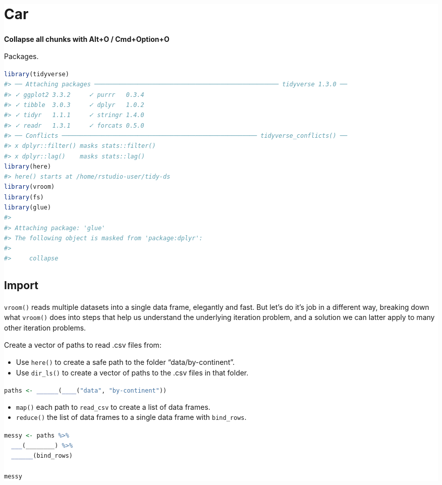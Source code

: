 Car
================

**Collapse all chunks with Alt+O / Cmd+Option+O**

Packages.

``` r
library(tidyverse)
#> ── Attaching packages ─────────────────────────────────────────────────── tidyverse 1.3.0 ──
#> ✓ ggplot2 3.3.2     ✓ purrr   0.3.4
#> ✓ tibble  3.0.3     ✓ dplyr   1.0.2
#> ✓ tidyr   1.1.1     ✓ stringr 1.4.0
#> ✓ readr   1.3.1     ✓ forcats 0.5.0
#> ── Conflicts ────────────────────────────────────────────────────── tidyverse_conflicts() ──
#> x dplyr::filter() masks stats::filter()
#> x dplyr::lag()    masks stats::lag()
library(here)
#> here() starts at /home/rstudio-user/tidy-ds
library(vroom)
library(fs)
library(glue)
#> 
#> Attaching package: 'glue'
#> The following object is masked from 'package:dplyr':
#> 
#>     collapse
```

## Import

`vroom()` reads multiple datasets into a single data frame, elegantly
and fast. But let’s do it’s job in a different way, breaking down what
`vroom()` does into steps that help us understand the underlying
iteration problem, and a solution we can latter apply to many other
iteration problems.

Create a vector of paths to read .csv files from:

  - Use `here()` to create a safe path to the folder
    “data/by-continent”.
  - Use `dir_ls()` to create a vector of paths to the .csv files in that
    folder.



``` r
paths <- ______(____("data", "by-continent"))
```

  - `map()` each path to `read_csv` to create a list of data frames.
  - `reduce()` the list of data frames to a single data frame with
    `bind_rows`.



``` r
messy <- paths %>% 
  ___(________) %>%
  ______(bind_rows)

messy
```
